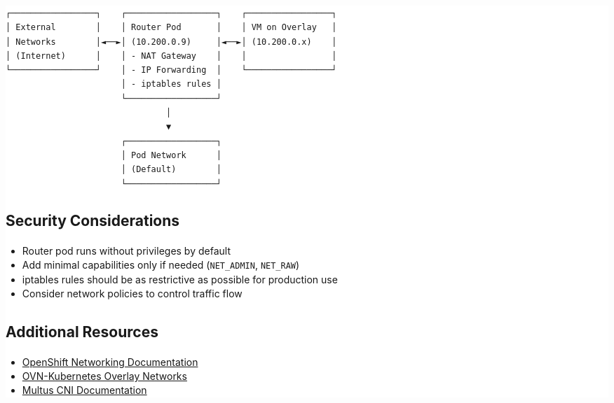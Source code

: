 ```
┌─────────────────┐    ┌──────────────────┐    ┌─────────────────┐
│ External        │    │ Router Pod       │    │ VM on Overlay   │
│ Networks        │◄──►│ (10.200.0.9)     │◄──►│ (10.200.0.x)    │
│ (Internet)      │    │ - NAT Gateway    │    │                 │
└─────────────────┘    │ - IP Forwarding  │    └─────────────────┘
                       │ - iptables rules │
                       └──────────────────┘
                                │
                                ▼
                       ┌──────────────────┐
                       │ Pod Network      │
                       │ (Default)        │
                       └──────────────────┘
```

## Security Considerations

- Router pod runs without privileges by default
- Add minimal capabilities only if needed (`NET_ADMIN`, `NET_RAW`)
- iptables rules should be as restrictive as possible for production use
- Consider network policies to control traffic flow

## Additional Resources

- [OpenShift Networking Documentation](https://docs.openshift.com/container-platform/latest/networking/)
- [OVN-Kubernetes Overlay Networks](https://github.com/ovn-org/ovn-kubernetes)
- [Multus CNI Documentation](https://github.com/k8snetworkplumbingwg/multus-cni) 